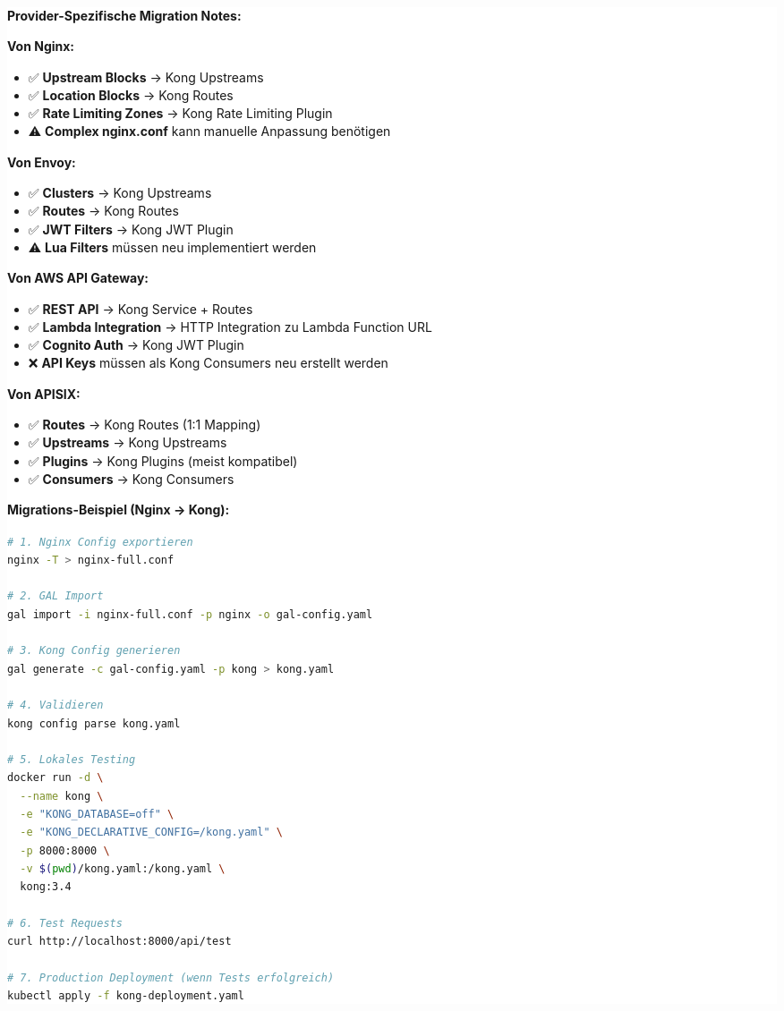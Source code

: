 **Provider-Spezifische Migration Notes:**

**Von Nginx:**
- ✅ **Upstream Blocks** → Kong Upstreams
- ✅ **Location Blocks** → Kong Routes
- ✅ **Rate Limiting Zones** → Kong Rate Limiting Plugin
- ⚠️ **Complex nginx.conf** kann manuelle Anpassung benötigen

**Von Envoy:**
- ✅ **Clusters** → Kong Upstreams
- ✅ **Routes** → Kong Routes
- ✅ **JWT Filters** → Kong JWT Plugin
- ⚠️ **Lua Filters** müssen neu implementiert werden

**Von AWS API Gateway:**
- ✅ **REST API** → Kong Service + Routes
- ✅ **Lambda Integration** → HTTP Integration zu Lambda Function URL
- ✅ **Cognito Auth** → Kong JWT Plugin
- ❌ **API Keys** müssen als Kong Consumers neu erstellt werden

**Von APISIX:**
- ✅ **Routes** → Kong Routes (1:1 Mapping)
- ✅ **Upstreams** → Kong Upstreams
- ✅ **Plugins** → Kong Plugins (meist kompatibel)
- ✅ **Consumers** → Kong Consumers

**Migrations-Beispiel (Nginx → Kong):**

```bash
# 1. Nginx Config exportieren
nginx -T > nginx-full.conf

# 2. GAL Import
gal import -i nginx-full.conf -p nginx -o gal-config.yaml

# 3. Kong Config generieren
gal generate -c gal-config.yaml -p kong > kong.yaml

# 4. Validieren
kong config parse kong.yaml

# 5. Lokales Testing
docker run -d \
  --name kong \
  -e "KONG_DATABASE=off" \
  -e "KONG_DECLARATIVE_CONFIG=/kong.yaml" \
  -p 8000:8000 \
  -v $(pwd)/kong.yaml:/kong.yaml \
  kong:3.4

# 6. Test Requests
curl http://localhost:8000/api/test

# 7. Production Deployment (wenn Tests erfolgreich)
kubectl apply -f kong-deployment.yaml
```

